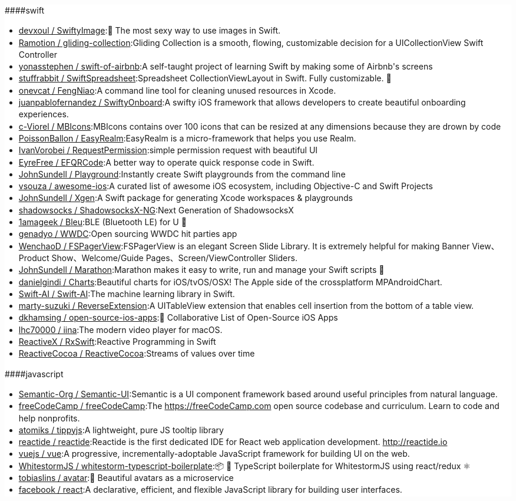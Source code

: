 ####swift
* [devxoul / SwiftyImage](https://github.com/devxoul/SwiftyImage):🌈 The most sexy way to use images in Swift.
* [Ramotion / gliding-collection](https://github.com/Ramotion/gliding-collection):Gliding Collection is a smooth, flowing, customizable decision for a UICollectionView Swift Controller
* [yonasstephen / swift-of-airbnb](https://github.com/yonasstephen/swift-of-airbnb):A self-taught project of learning Swift by making some of Airbnb's screens
* [stuffrabbit / SwiftSpreadsheet](https://github.com/stuffrabbit/SwiftSpreadsheet):Spreadsheet CollectionViewLayout in Swift. Fully customizable. 🔶
* [onevcat / FengNiao](https://github.com/onevcat/FengNiao):A command line tool for cleaning unused resources in Xcode.
* [juanpablofernandez / SwiftyOnboard](https://github.com/juanpablofernandez/SwiftyOnboard):A swifty iOS framework that allows developers to create beautiful onboarding experiences.
* [c-Viorel / MBIcons](https://github.com/c-Viorel/MBIcons):MBIcons contains over 100 icons that can be resized at any dimensions because they are drown by code
* [PoissonBallon / EasyRealm](https://github.com/PoissonBallon/EasyRealm):EasyRealm is a micro-framework that helps you use Realm.
* [IvanVorobei / RequestPermission](https://github.com/IvanVorobei/RequestPermission):simple permission request with beautiful UI
* [EyreFree / EFQRCode](https://github.com/EyreFree/EFQRCode):A better way to operate quick response code in Swift.
* [JohnSundell / Playground](https://github.com/JohnSundell/Playground):Instantly create Swift playgrounds from the command line
* [vsouza / awesome-ios](https://github.com/vsouza/awesome-ios):A curated list of awesome iOS ecosystem, including Objective-C and Swift Projects
* [JohnSundell / Xgen](https://github.com/JohnSundell/Xgen):A Swift package for generating Xcode workspaces & playgrounds
* [shadowsocks / ShadowsocksX-NG](https://github.com/shadowsocks/ShadowsocksX-NG):Next Generation of ShadowsocksX
* [1amageek / Bleu](https://github.com/1amageek/Bleu):BLE (Bluetooth LE) for U 🎁
* [genadyo / WWDC](https://github.com/genadyo/WWDC):Open sourcing WWDC hit parties app
* [WenchaoD / FSPagerView](https://github.com/WenchaoD/FSPagerView):FSPagerView is an elegant Screen Slide Library. It is extremely helpful for making Banner View、Product Show、Welcome/Guide Pages、Screen/ViewController Sliders.
* [JohnSundell / Marathon](https://github.com/JohnSundell/Marathon):Marathon makes it easy to write, run and manage your Swift scripts 🏃
* [danielgindi / Charts](https://github.com/danielgindi/Charts):Beautiful charts for iOS/tvOS/OSX! The Apple side of the crossplatform MPAndroidChart.
* [Swift-AI / Swift-AI](https://github.com/Swift-AI/Swift-AI):The machine learning library in Swift.
* [marty-suzuki / ReverseExtension](https://github.com/marty-suzuki/ReverseExtension):A UITableView extension that enables cell insertion from the bottom of a table view.
* [dkhamsing / open-source-ios-apps](https://github.com/dkhamsing/open-source-ios-apps):📱 Collaborative List of Open-Source iOS Apps
* [lhc70000 / iina](https://github.com/lhc70000/iina):The modern video player for macOS.
* [ReactiveX / RxSwift](https://github.com/ReactiveX/RxSwift):Reactive Programming in Swift
* [ReactiveCocoa / ReactiveCocoa](https://github.com/ReactiveCocoa/ReactiveCocoa):Streams of values over time

####javascript
* [Semantic-Org / Semantic-UI](https://github.com/Semantic-Org/Semantic-UI):Semantic is a UI component framework based around useful principles from natural language.
* [freeCodeCamp / freeCodeCamp](https://github.com/freeCodeCamp/freeCodeCamp):The https://freeCodeCamp.com open source codebase and curriculum. Learn to code and help nonprofits.
* [atomiks / tippyjs](https://github.com/atomiks/tippyjs):A lightweight, pure JS tooltip library
* [reactide / reactide](https://github.com/reactide/reactide):Reactide is the first dedicated IDE for React web application development. http://reactide.io
* [vuejs / vue](https://github.com/vuejs/vue):A progressive, incrementally-adoptable JavaScript framework for building UI on the web.
* [WhitestormJS / whitestorm-typescript-boilerplate](https://github.com/WhitestormJS/whitestorm-typescript-boilerplate):📦 🚀 TypeScript boilerplate for WhitestormJS using react/redux ⚛
* [tobiaslins / avatar](https://github.com/tobiaslins/avatar):💎 Beautiful avatars as a microservice
* [facebook / react](https://github.com/facebook/react):A declarative, efficient, and flexible JavaScript library for building user interfaces.